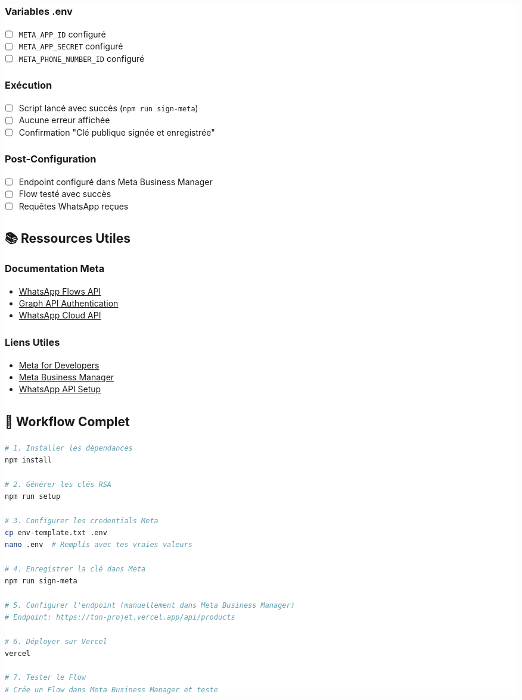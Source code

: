 ### Variables .env
- [ ] `META_APP_ID` configuré
- [ ] `META_APP_SECRET` configuré
- [ ] `META_PHONE_NUMBER_ID` configuré

### Exécution
- [ ] Script lancé avec succès (`npm run sign-meta`)
- [ ] Aucune erreur affichée
- [ ] Confirmation "Clé publique signée et enregistrée"

### Post-Configuration
- [ ] Endpoint configuré dans Meta Business Manager
- [ ] Flow testé avec succès
- [ ] Requêtes WhatsApp reçues

## 📚 Ressources Utiles

### Documentation Meta
- [WhatsApp Flows API](https://developers.facebook.com/docs/whatsapp/flows-api)
- [Graph API Authentication](https://developers.facebook.com/docs/graph-api/overview/authentication)
- [WhatsApp Cloud API](https://developers.facebook.com/docs/whatsapp/cloud-api)

### Liens Utiles
- [Meta for Developers](https://developers.facebook.com/)
- [Meta Business Manager](https://business.facebook.com/)
- [WhatsApp API Setup](https://developers.facebook.com/docs/whatsapp/cloud-api/get-started)

## 🔄 Workflow Complet

```bash
# 1. Installer les dépendances
npm install

# 2. Générer les clés RSA
npm run setup

# 3. Configurer les credentials Meta
cp env-template.txt .env
nano .env  # Remplis avec tes vraies valeurs

# 4. Enregistrer la clé dans Meta
npm run sign-meta

# 5. Configurer l'endpoint (manuellement dans Meta Business Manager)
# Endpoint: https://ton-projet.vercel.app/api/products

# 6. Déployer sur Vercel
vercel

# 7. Tester le Flow
# Crée un Flow dans Meta Business Manager et teste
```
